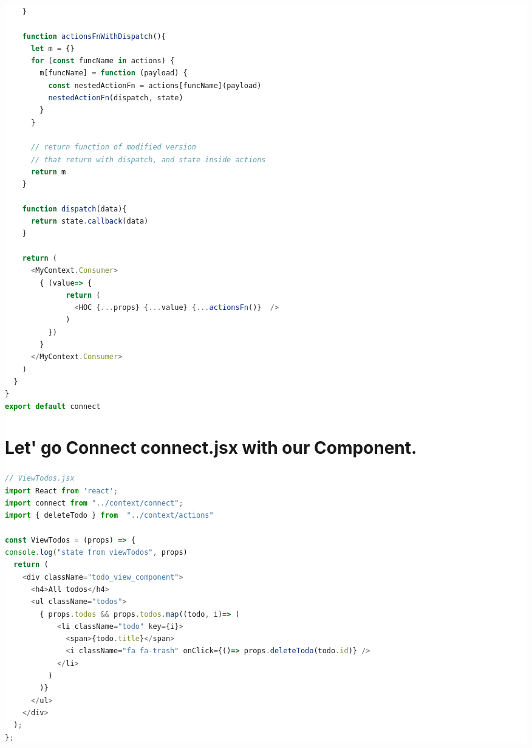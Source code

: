 ```javascript
    }
    
    function actionsFnWithDispatch(){
      let m = {}
      for (const funcName in actions) {
        m[funcName] = function (payload) {
          const nestedActionFn = actions[funcName](payload)
          nestedActionFn(dispatch, state)
        }
      }
  
      // return function of modified version
      // that return with dispatch, and state inside actions
      return m
    }
    
    function dispatch(data){
      return state.callback(data) 
    }
    
    return (
      <MyContext.Consumer>
        { (value=> {
              return (
                <HOC {...props} {...value} {...actionsFn()}  />
              )
          })
        }
      </MyContext.Consumer>
    )
  }
}
export default connect

```

# Let' go Connect connect.jsx with our Component.

```javascript
// ViewTodos.jsx
import React from 'react';
import connect from "../context/connect";
import { deleteTodo } from  "../context/actions"

const ViewTodos = (props) => {
console.log("state from viewTodos", props)
  return (
    <div className="todo_view_component">
      <h4>All todos</h4>
      <ul className="todos">
        { props.todos && props.todos.map((todo, i)=> (
            <li className="todo" key={i}>
              <span>{todo.title}</span>
              <i className="fa fa-trash" onClick={()=> props.deleteTodo(todo.id)} />
            </li>
          )
        )}
      </ul>
    </div>
  );
};

```